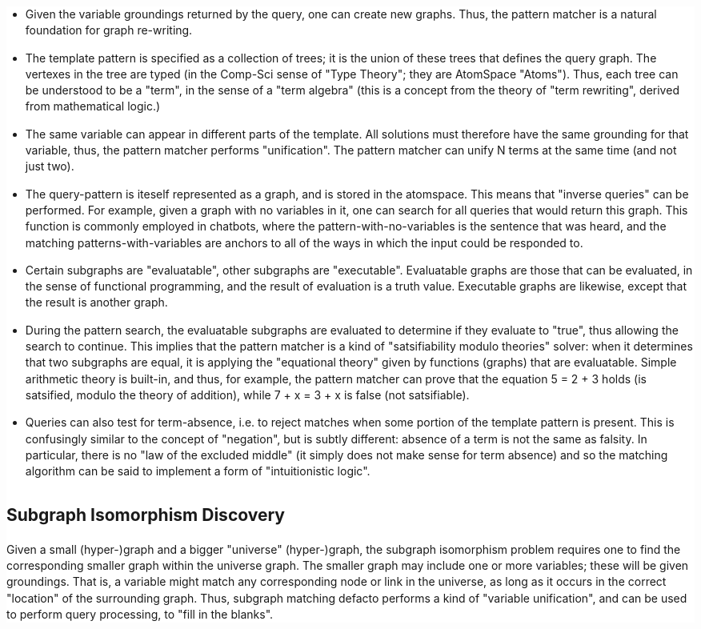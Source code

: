  * Given the variable groundings returned by the query, one can create
   new graphs. Thus, the pattern matcher is a natural foundation for
   graph re-writing.

 * The template pattern is specified as a collection of trees; it is
   the union of these trees that defines the query graph.  The vertexes
   in the tree are typed (in the Comp-Sci sense of "Type Theory"; they
   are AtomSpace "Atoms"). Thus, each tree can be understood to be a
   "term", in the sense of a "term algebra" (this is a concept from the
   theory of "term rewriting", derived from mathematical logic.)

 * The same variable can appear in different parts of the template. All
   solutions must therefore have the same grounding for that variable,
   thus, the pattern matcher performs "unification".  The pattern
   matcher can unify N terms at the same time (and not just two).

 * The query-pattern is iteself represented as a graph, and is stored in
   the atomspace. This means that "inverse queries" can be performed.
   For example, given a graph with no variables in it, one can search
   for all queries that would return this graph. This function is
   commonly employed in chatbots, where the pattern-with-no-variables
   is the sentence that was heard, and the matching patterns-with-variables
   are anchors to all of the ways in which the input could be responded
   to.
 
 * Certain subgraphs are "evaluatable", other subgraphs are
   "executable". Evaluatable graphs are those that can be evaluated, in
   the sense of functional programming, and the result of evaluation is
   a truth value. Executable graphs are likewise, except that the result
   is another graph.

 * During the pattern search, the evaluatable subgraphs are evaluated
   to determine if they evaluate to "true", thus allowing the search
   to continue.  This implies that the pattern matcher is a kind of
   "satsifiability modulo theories" solver: when it determines that
   two subgraphs are equal, it is applying the "equational theory"
   given by functions (graphs) that are evaluatable. Simple arithmetic
   theory is built-in, and thus, for example, the pattern matcher can
   prove that the equation 5 = 2 + 3 holds (is satsified, modulo the
   theory of addition), while 7 + x = 3 + x is false (not satsifiable).

 * Queries can also test for term-absence, i.e. to reject matches when
   some portion of the template pattern is present.  This is confusingly
   similar to the concept of "negation", but is subtly different:
   absence of a term is not the same as falsity. In particular, there is
   no "law of the excluded middle" (it simply does not make sense for
   term absence) and so the matching algorithm can be said to implement
   a form of "intuitionistic logic".


Subgraph Isomorphism Discovery
------------------------------

Given a small (hyper-)graph and a bigger "universe" (hyper-)graph, the
subgraph isomorphism problem requires one to find the corresponding
smaller graph within the universe graph.  The smaller graph may include
one or more variables; these will be given groundings. That is, a variable
might match any corresponding node or link in the universe, as long as it
occurs in the correct "location" of the surrounding graph. Thus,
subgraph matching defacto performs a kind of "variable unification", and
can be used to perform query processing, to "fill in the blanks".
